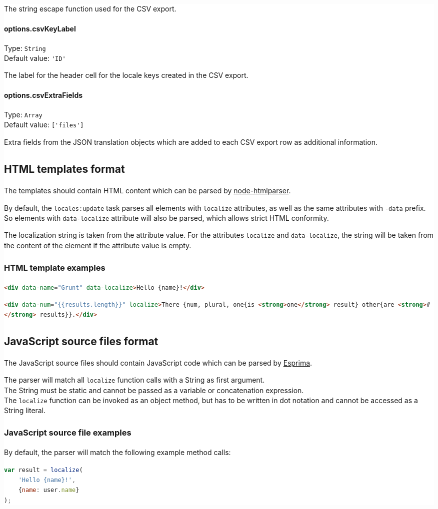 The string escape function used for the CSV export.

#### options.csvKeyLabel
Type: `String`  
Default value: `'ID'`

The label for the header cell for the locale keys created in the CSV export.

#### options.csvExtraFields
Type: `Array`  
Default value: `['files']`

Extra fields from the JSON translation objects which are added to each CSV export row as additional information.

## HTML templates format
The templates should contain HTML content which can be parsed by [node-htmlparser](https://github.com/tautologistics/node-htmlparser).

By default, the `locales:update` task parses all elements with `localize` attributes, as well as the same attributes with `-data` prefix. So elements with `data-localize` attribute will also be parsed, which allows strict HTML conformity.

The localization string is taken from the attribute value. For the attributes `localize` and `data-localize`, the string will be taken from the content of the element if the attribute value is empty.

### HTML template examples

```html
<div data-name="Grunt" data-localize>Hello {name}!</div>
```

```html
<div data-num="{{results.length}}" localize>There {num, plural, one{is <strong>one</strong> result} other{are <strong>#</strong> results}}.</div>
```

## JavaScript source files format
The JavaScript source files should contain JavaScript code which can be parsed by [Esprima](http://esprima.org/).

The parser will match all `localize` function calls with a String as first argument.  
The String must be static and cannot be passed as a variable or concatenation expression.  
The `localize` function can be invoked as an object method, but has to be written in dot notation and cannot be accessed as a String literal.

### JavaScript source file examples
By default, the parser will match the following example method calls:

```js
var result = localize(
    'Hello {name}!',
    {name: user.name}
);
```
